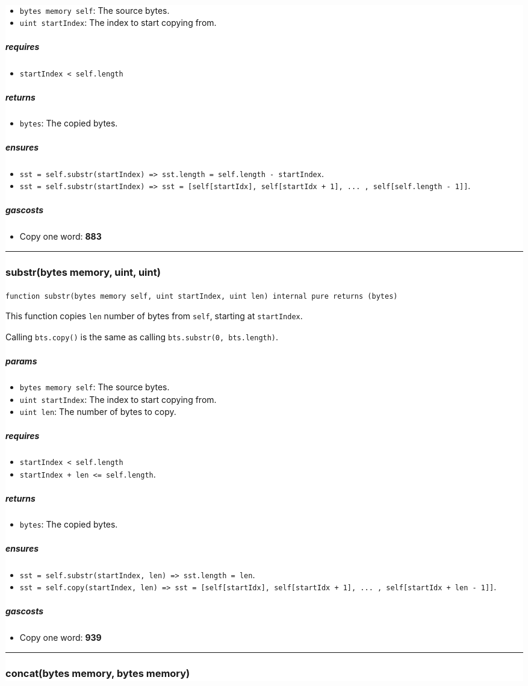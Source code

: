 - `bytes memory self`: The source bytes.
- `uint startIndex`: The index to start copying from.

##### requires

- `startIndex < self.length`

##### returns

- `bytes`: The copied bytes.

##### ensures

- `sst = self.substr(startIndex) => sst.length = self.length - startIndex`.
- `sst = self.substr(startIndex) => sst = [self[startIdx], self[startIdx + 1], ... , self[self.length - 1]]`.
##### gascosts

- Copy one word: **883**

***

### substr(bytes memory, uint, uint)

`function substr(bytes memory self, uint startIndex, uint len) internal pure returns (bytes)`

This function copies `len` number of bytes from `self`, starting at `startIndex`.

Calling `bts.copy()` is the same as calling `bts.substr(0, bts.length)`.

##### params

- `bytes memory self`: The source bytes.
- `uint startIndex`: The index to start copying from.
- `uint len`: The number of bytes to copy.

##### requires

- `startIndex < self.length`
- `startIndex + len <= self.length`.

##### returns

- `bytes`: The copied bytes.

##### ensures

- `sst = self.substr(startIndex, len) => sst.length = len`.
- `sst = self.copy(startIndex, len) => sst = [self[startIdx], self[startIdx + 1], ... , self[startIdx + len - 1]]`.
##### gascosts

- Copy one word: **939**

***

### concat(bytes memory, bytes memory)
